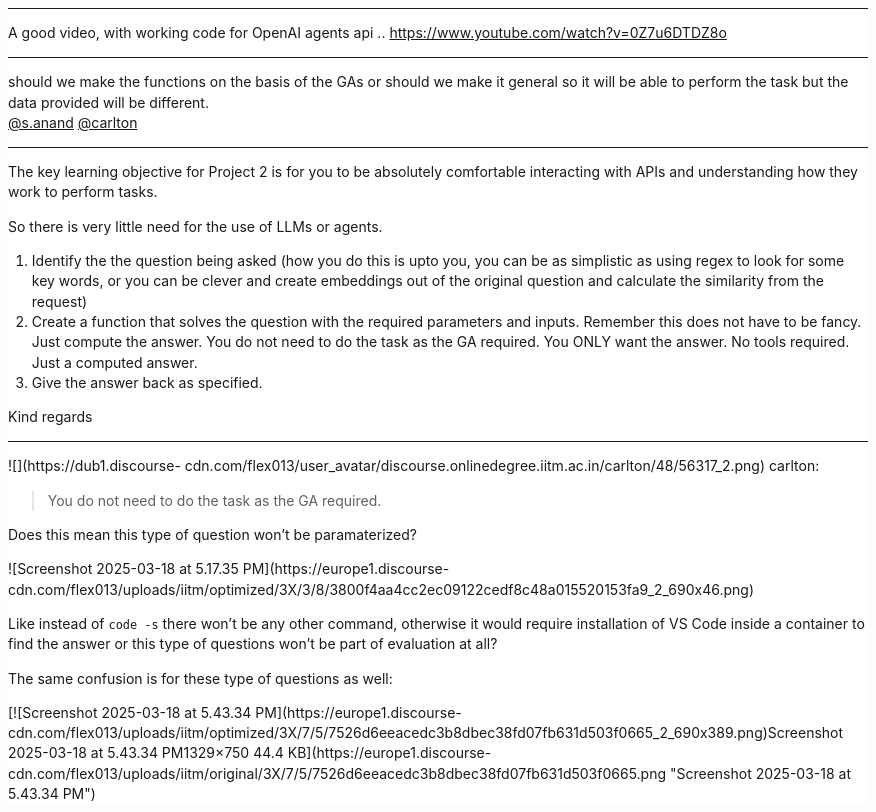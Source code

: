 

---

A good video, with working code for OpenAI agents api ..
<https://www.youtube.com/watch?v=0Z7u6DTDZ8o>



---

should we make the functions on the basis of the GAs or should we make it
general so it will be able to perform the task but the data provided will be
different.  
[@s.anand](/u/s.anand) [@carlton](/u/carlton)



---

The key learning objective for Project 2 is for you to be absolutely
comfortable interacting with APIs and understanding how they work to perform
tasks.

So there is very little need for the use of LLMs or agents.

  1. Identify the the question being asked (how you do this is upto you, you can be as simplistic as using regex to look for some key words, or you can be clever and create embeddings out of the original question and calculate the similarity from the request)
  2. Create a function that solves the question with the required parameters and inputs. Remember this does not have to be fancy. Just compute the answer. You do not need to do the task as the GA required. You ONLY want the answer. No tools required. Just a computed answer.
  3. Give the answer back as specified.

Kind regards



---

![](https://dub1.discourse-
cdn.com/flex013/user_avatar/discourse.onlinedegree.iitm.ac.in/carlton/48/56317_2.png)
carlton:

> You do not need to do the task as the GA required.

Does this mean this type of question won’t be paramaterized?

![Screenshot 2025-03-18 at 5.17.35 PM](https://europe1.discourse-
cdn.com/flex013/uploads/iitm/optimized/3X/3/8/3800f4aa4cc2ec09122cedf8c48a015520153fa9_2_690x46.png)

Like instead of `code -s` there won’t be any other command, otherwise it would
require installation of VS Code inside a container to find the answer or this
type of questions won’t be part of evaluation at all?

The same confusion is for these type of questions as well:  

[![Screenshot 2025-03-18 at 5.43.34 PM](https://europe1.discourse-
cdn.com/flex013/uploads/iitm/optimized/3X/7/5/7526d6eeacedc3b8dbec38fd07fb631d503f0665_2_690x389.png)Screenshot
2025-03-18 at 5.43.34 PM1329×750 44.4 KB](https://europe1.discourse-
cdn.com/flex013/uploads/iitm/original/3X/7/5/7526d6eeacedc3b8dbec38fd07fb631d503f0665.png
"Screenshot 2025-03-18 at 5.43.34 PM")
